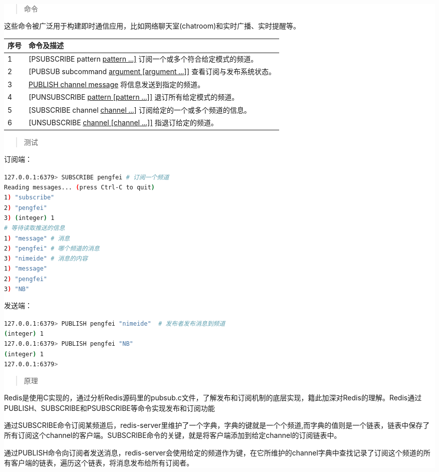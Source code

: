 > 命令

这些命令被广泛用于构建即时通信应用，比如网络聊天室(chatroom)和实时广播、实时提醒等。

| 序号 | 命令及描述                                                   |
| :--- | :----------------------------------------------------------- |
| 1    | [PSUBSCRIBE pattern [pattern ...\]](https://www.runoob.com/redis/pub-sub-psubscribe.html) 订阅一个或多个符合给定模式的频道。 |
| 2    | [PUBSUB subcommand [argument [argument ...\]]](https://www.runoob.com/redis/pub-sub-pubsub.html) 查看订阅与发布系统状态。 |
| 3    | [PUBLISH channel message](https://www.runoob.com/redis/pub-sub-publish.html) 将信息发送到指定的频道。 |
| 4    | [PUNSUBSCRIBE [pattern [pattern ...\]]](https://www.runoob.com/redis/pub-sub-punsubscribe.html) 退订所有给定模式的频道。 |
| 5    | [SUBSCRIBE channel [channel ...\]](https://www.runoob.com/redis/pub-sub-subscribe.html) 订阅给定的一个或多个频道的信息。 |
| 6    | [UNSUBSCRIBE [channel [channel ...\]]](https://www.runoob.com/redis/pub-sub-unsubscribe.html) 指退订给定的频道。 |

> 测试

订阅端：

```bash
127.0.0.1:6379> SUBSCRIBE pengfei # 订阅一个频道
Reading messages... (press Ctrl-C to quit)
1) "subscribe"
2) "pengfei"
3) (integer) 1
# 等待读取推送的信息
1) "message" # 消息
2) "pengfei" # 哪个频道的消息
3) "nimeide" # 消息的内容
1) "message"
2) "pengfei"
3) "NB"
```

发送端：

```bash
127.0.0.1:6379> PUBLISH pengfei "nimeide"  # 发布者发布消息到频道
(integer) 1
127.0.0.1:6379> PUBLISH pengfei "NB"
(integer) 1
127.0.0.1:6379> 
```



> 原理

Redis是使用C实现的，通过分析Redis源码里的pubsub.c文件，了解发布和订阅机制的底层实现，籍此加深对Redis的理解。Redis通过PUBLISH、SUBSCRIBE和PSUBSCRIBE等命令实现发布和订阅功能

通过SUBSCRIBE命令订阅某频道后，redis-server里维护了一个字典，字典的键就是一个个频道,而字典的值则是一个链表，链表中保存了所有订阅这个channel的客户端。SUBSCRIBE命令的关键，就是将客户端添加到给定channel的订阅链表中。

通过PUBLISH命令向订阅者发送消息，redis-server会使用给定的频道作为键，在它所维护的channel字典中查找记录了订阅这个频道的所有客户端的链表，遍历这个链表，将消息发布给所有订阅者。
